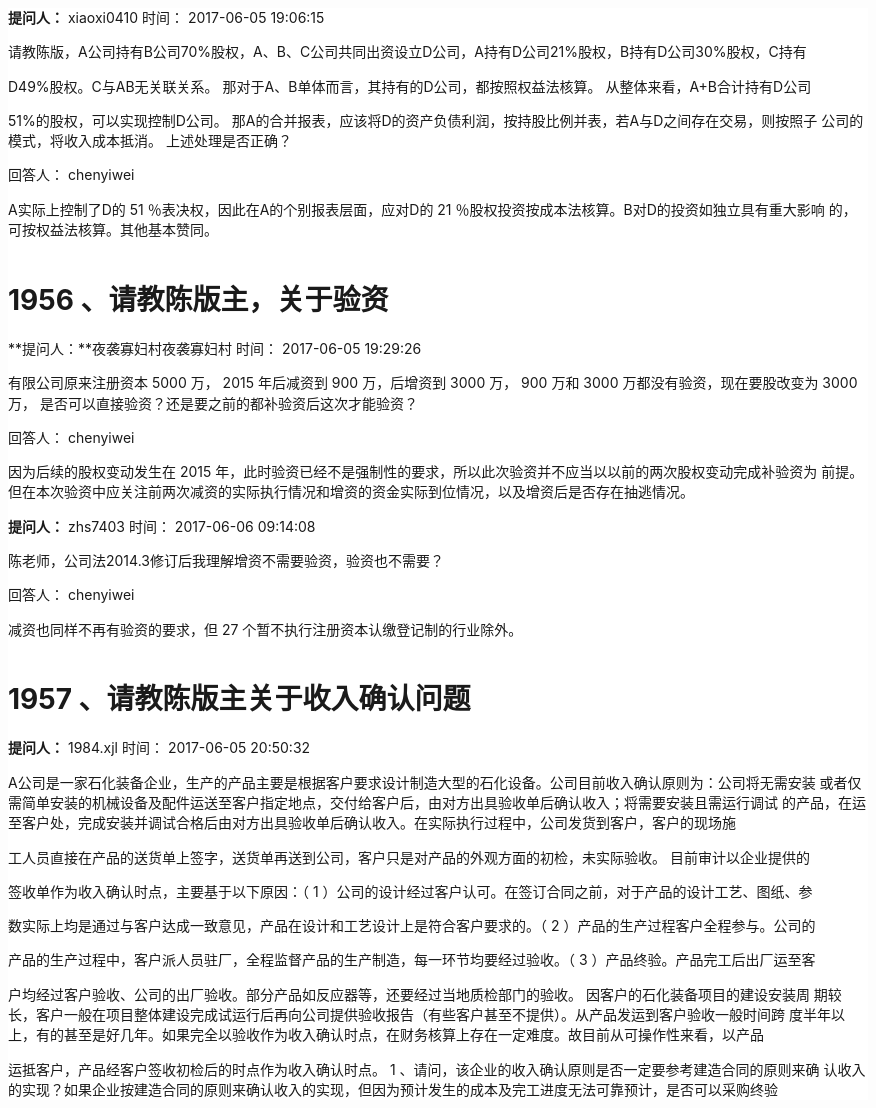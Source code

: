 **提问人：** xiaoxi0410 时间： 2017-06-05 19:06:15

请教陈版，A公司持有B公司70%股权，A、B、C公司共同出资设立D公司，A持有D公司21%股权，B持有D公司30%股权，C持有

D49%股权。C与AB无关联关系。 那对于A、B单体而言，其持有的D公司，都按照权益法核算。 从整体来看，A+B合计持有D公司


51%的股权，可以实现控制D公司。 那A的合并报表，应该将D的资产负债利润，按持股比例并表，若A与D之间存在交易，则按照子
公司的模式，将收入成本抵消。
上述处理是否正确？

回答人： chenyiwei

A实际上控制了D的 51 ％表决权，因此在A的个别报表层面，应对D的 21 ％股权投资按成本法核算。B对D的投资如独立具有重大影响
的，可按权益法核算。其他基本赞同。

# 1956 、请教陈版主，关于验资

**提问人：**夜袭寡妇村夜袭寡妇村 时间： 2017-06-05 19:29:26

有限公司原来注册资本 5000 万， 2015 年后减资到 900 万，后增资到 3000 万， 900 万和 3000 万都没有验资，现在要股改变为 3000 万，
是否可以直接验资？还是要之前的都补验资后这次才能验资？

回答人： chenyiwei

因为后续的股权变动发生在 2015 年，此时验资已经不是强制性的要求，所以此次验资并不应当以以前的两次股权变动完成补验资为
前提。但在本次验资中应关注前两次减资的实际执行情况和增资的资金实际到位情况，以及增资后是否存在抽逃情况。

**提问人：** zhs7403 时间： 2017-06-06 09:14:08

陈老师，公司法2014.3修订后我理解增资不需要验资，验资也不需要？

回答人： chenyiwei

减资也同样不再有验资的要求，但 27 个暂不执行注册资本认缴登记制的行业除外。

# 1957 、请教陈版主关于收入确认问题

**提问人：** 1984.xjl 时间： 2017-06-05 20:50:32

A公司是一家石化装备企业，生产的产品主要是根据客户要求设计制造大型的石化设备。公司目前收入确认原则为：公司将无需安装
或者仅需简单安装的机械设备及配件运送至客户指定地点，交付给客户后，由对方出具验收单后确认收入；将需要安装且需运行调试
的产品，在运至客户处，完成安装并调试合格后由对方出具验收单后确认收入。在实际执行过程中，公司发货到客户，客户的现场施

工人员直接在产品的送货单上签字，送货单再送到公司，客户只是对产品的外观方面的初检，未实际验收。 目前审计以企业提供的

签收单作为收入确认时点，主要基于以下原因：（ 1 ）公司的设计经过客户认可。在签订合同之前，对于产品的设计工艺、图纸、参

数实际上均是通过与客户达成一致意见，产品在设计和工艺设计上是符合客户要求的。（ 2 ）产品的生产过程客户全程参与。公司的

产品的生产过程中，客户派人员驻厂，全程监督产品的生产制造，每一环节均要经过验收。（ 3 ）产品终验。产品完工后出厂运至客

户均经过客户验收、公司的出厂验收。部分产品如反应器等，还要经过当地质检部门的验收。 因客户的石化装备项目的建设安装周
期较长，客户一般在项目整体建设完成试运行后再向公司提供验收报告（有些客户甚至不提供）。从产品发运到客户验收一般时间跨
度半年以上，有的甚至是好几年。如果完全以验收作为收入确认时点，在财务核算上存在一定难度。故目前从可操作性来看，以产品

运抵客户，产品经客户签收初检后的时点作为收入确认时点。 1 、请问，该企业的收入确认原则是否一定要参考建造合同的原则来确
认收入的实现？如果企业按建造合同的原则来确认收入的实现，但因为预计发生的成本及完工进度无法可靠预计，是否可以采购终验
